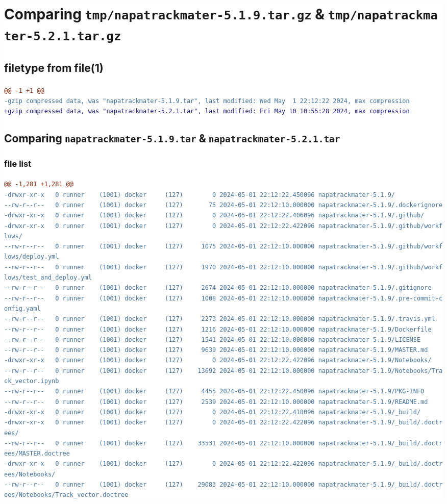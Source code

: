 # Comparing `tmp/napatrackmater-5.1.9.tar.gz` & `tmp/napatrackmater-5.2.1.tar.gz`

## filetype from file(1)

```diff
@@ -1 +1 @@
-gzip compressed data, was "napatrackmater-5.1.9.tar", last modified: Wed May  1 22:12:22 2024, max compression
+gzip compressed data, was "napatrackmater-5.2.1.tar", last modified: Fri May 10 10:55:28 2024, max compression
```

## Comparing `napatrackmater-5.1.9.tar` & `napatrackmater-5.2.1.tar`

### file list

```diff
@@ -1,281 +1,281 @@
-drwxr-xr-x   0 runner    (1001) docker     (127)        0 2024-05-01 22:12:22.450096 napatrackmater-5.1.9/
--rw-r--r--   0 runner    (1001) docker     (127)       75 2024-05-01 22:12:10.000000 napatrackmater-5.1.9/.dockerignore
-drwxr-xr-x   0 runner    (1001) docker     (127)        0 2024-05-01 22:12:22.406096 napatrackmater-5.1.9/.github/
-drwxr-xr-x   0 runner    (1001) docker     (127)        0 2024-05-01 22:12:22.422096 napatrackmater-5.1.9/.github/workflows/
--rw-r--r--   0 runner    (1001) docker     (127)     1075 2024-05-01 22:12:10.000000 napatrackmater-5.1.9/.github/workflows/deploy.yml
--rw-r--r--   0 runner    (1001) docker     (127)     1970 2024-05-01 22:12:10.000000 napatrackmater-5.1.9/.github/workflows/test_and_deploy.yml
--rw-r--r--   0 runner    (1001) docker     (127)     2674 2024-05-01 22:12:10.000000 napatrackmater-5.1.9/.gitignore
--rw-r--r--   0 runner    (1001) docker     (127)     1008 2024-05-01 22:12:10.000000 napatrackmater-5.1.9/.pre-commit-config.yaml
--rw-r--r--   0 runner    (1001) docker     (127)     2273 2024-05-01 22:12:10.000000 napatrackmater-5.1.9/.travis.yml
--rw-r--r--   0 runner    (1001) docker     (127)     1216 2024-05-01 22:12:10.000000 napatrackmater-5.1.9/Dockerfile
--rw-r--r--   0 runner    (1001) docker     (127)     1541 2024-05-01 22:12:10.000000 napatrackmater-5.1.9/LICENSE
--rw-r--r--   0 runner    (1001) docker     (127)     9639 2024-05-01 22:12:10.000000 napatrackmater-5.1.9/MASTER.md
-drwxr-xr-x   0 runner    (1001) docker     (127)        0 2024-05-01 22:12:22.422096 napatrackmater-5.1.9/Notebooks/
--rw-r--r--   0 runner    (1001) docker     (127)    13692 2024-05-01 22:12:10.000000 napatrackmater-5.1.9/Notebooks/Track_vector.ipynb
--rw-r--r--   0 runner    (1001) docker     (127)     4455 2024-05-01 22:12:22.450096 napatrackmater-5.1.9/PKG-INFO
--rw-r--r--   0 runner    (1001) docker     (127)     2539 2024-05-01 22:12:10.000000 napatrackmater-5.1.9/README.md
-drwxr-xr-x   0 runner    (1001) docker     (127)        0 2024-05-01 22:12:22.418096 napatrackmater-5.1.9/_build/
-drwxr-xr-x   0 runner    (1001) docker     (127)        0 2024-05-01 22:12:22.422096 napatrackmater-5.1.9/_build/.doctrees/
--rw-r--r--   0 runner    (1001) docker     (127)    33531 2024-05-01 22:12:10.000000 napatrackmater-5.1.9/_build/.doctrees/MASTER.doctree
-drwxr-xr-x   0 runner    (1001) docker     (127)        0 2024-05-01 22:12:22.422096 napatrackmater-5.1.9/_build/.doctrees/Notebooks/
--rw-r--r--   0 runner    (1001) docker     (127)    29083 2024-05-01 22:12:10.000000 napatrackmater-5.1.9/_build/.doctrees/Notebooks/Track_vector.doctree
```